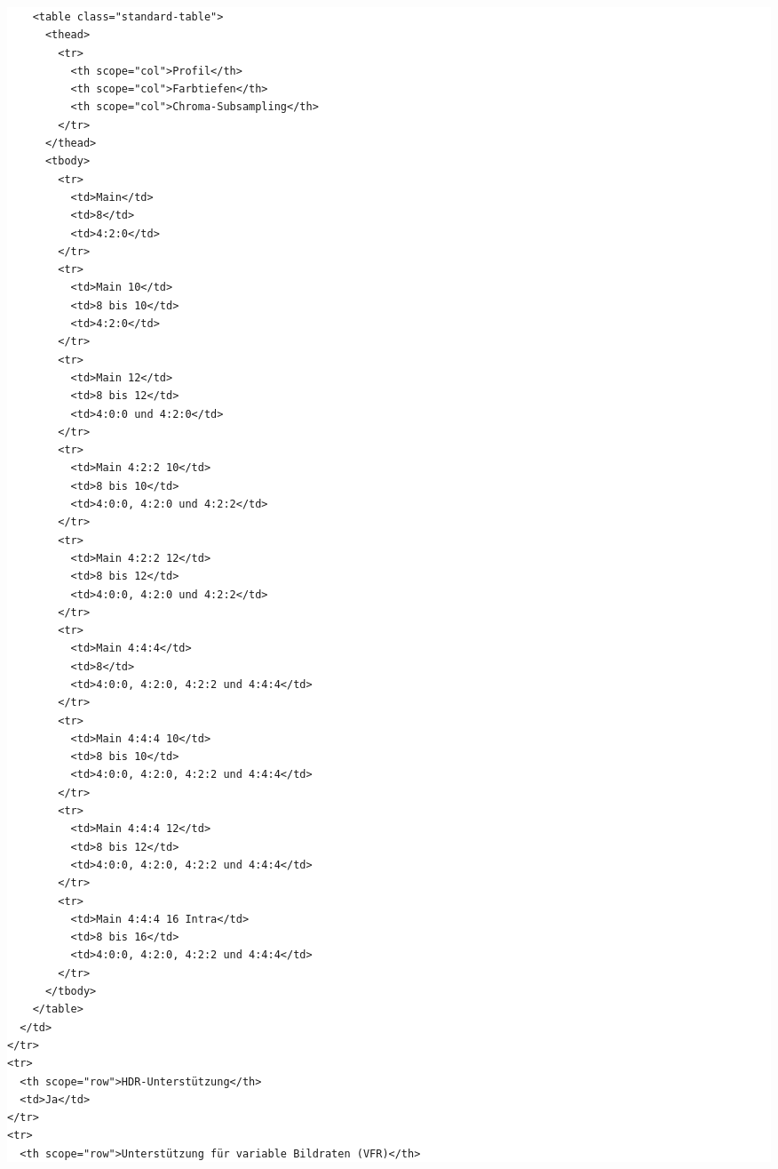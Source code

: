         <table class="standard-table">
          <thead>
            <tr>
              <th scope="col">Profil</th>
              <th scope="col">Farbtiefen</th>
              <th scope="col">Chroma-Subsampling</th>
            </tr>
          </thead>
          <tbody>
            <tr>
              <td>Main</td>
              <td>8</td>
              <td>4:2:0</td>
            </tr>
            <tr>
              <td>Main 10</td>
              <td>8 bis 10</td>
              <td>4:2:0</td>
            </tr>
            <tr>
              <td>Main 12</td>
              <td>8 bis 12</td>
              <td>4:0:0 und 4:2:0</td>
            </tr>
            <tr>
              <td>Main 4:2:2 10</td>
              <td>8 bis 10</td>
              <td>4:0:0, 4:2:0 und 4:2:2</td>
            </tr>
            <tr>
              <td>Main 4:2:2 12</td>
              <td>8 bis 12</td>
              <td>4:0:0, 4:2:0 und 4:2:2</td>
            </tr>
            <tr>
              <td>Main 4:4:4</td>
              <td>8</td>
              <td>4:0:0, 4:2:0, 4:2:2 und 4:4:4</td>
            </tr>
            <tr>
              <td>Main 4:4:4 10</td>
              <td>8 bis 10</td>
              <td>4:0:0, 4:2:0, 4:2:2 und 4:4:4</td>
            </tr>
            <tr>
              <td>Main 4:4:4 12</td>
              <td>8 bis 12</td>
              <td>4:0:0, 4:2:0, 4:2:2 und 4:4:4</td>
            </tr>
            <tr>
              <td>Main 4:4:4 16 Intra</td>
              <td>8 bis 16</td>
              <td>4:0:0, 4:2:0, 4:2:2 und 4:4:4</td>
            </tr>
          </tbody>
        </table>
      </td>
    </tr>
    <tr>
      <th scope="row">HDR-Unterstützung</th>
      <td>Ja</td>
    </tr>
    <tr>
      <th scope="row">Unterstützung für variable Bildraten (VFR)</th>